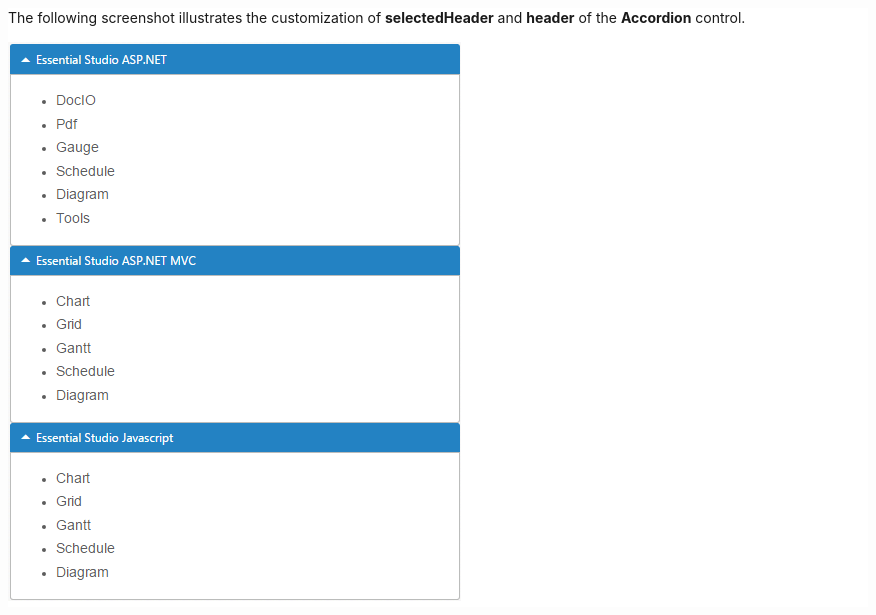 The following screenshot illustrates the customization of **selectedHeader** and **header** of the **Accordion** control.

![](Getting-Started-images/Getting-Started_img5.png) 

